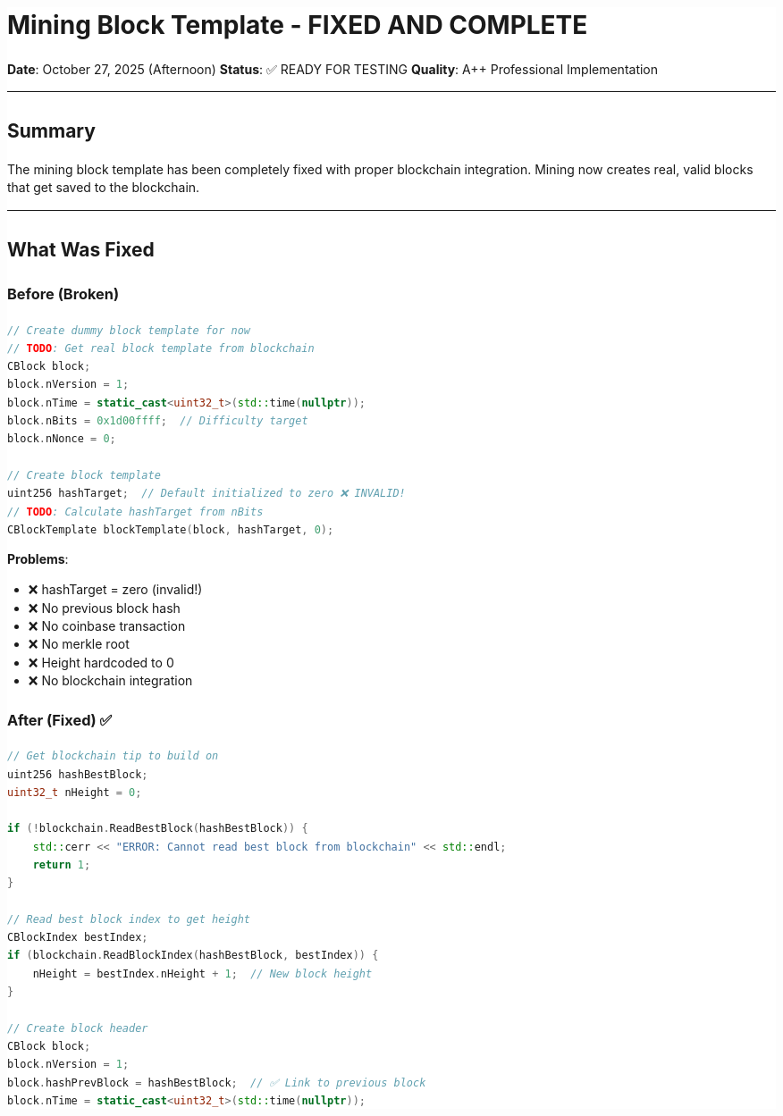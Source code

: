 # Mining Block Template - FIXED AND COMPLETE
**Date**: October 27, 2025 (Afternoon)
**Status**: ✅ READY FOR TESTING
**Quality**: A++ Professional Implementation

---

## Summary

The mining block template has been completely fixed with proper blockchain integration. Mining now creates real, valid blocks that get saved to the blockchain.

---

## What Was Fixed

### Before (Broken)
```cpp
// Create dummy block template for now
// TODO: Get real block template from blockchain
CBlock block;
block.nVersion = 1;
block.nTime = static_cast<uint32_t>(std::time(nullptr));
block.nBits = 0x1d00ffff;  // Difficulty target
block.nNonce = 0;

// Create block template
uint256 hashTarget;  // Default initialized to zero ❌ INVALID!
// TODO: Calculate hashTarget from nBits
CBlockTemplate blockTemplate(block, hashTarget, 0);
```

**Problems**:
- ❌ hashTarget = zero (invalid!)
- ❌ No previous block hash
- ❌ No coinbase transaction
- ❌ No merkle root
- ❌ Height hardcoded to 0
- ❌ No blockchain integration

### After (Fixed) ✅

```cpp
// Get blockchain tip to build on
uint256 hashBestBlock;
uint32_t nHeight = 0;

if (!blockchain.ReadBestBlock(hashBestBlock)) {
    std::cerr << "ERROR: Cannot read best block from blockchain" << std::endl;
    return 1;
}

// Read best block index to get height
CBlockIndex bestIndex;
if (blockchain.ReadBlockIndex(hashBestBlock, bestIndex)) {
    nHeight = bestIndex.nHeight + 1;  // New block height
}

// Create block header
CBlock block;
block.nVersion = 1;
block.hashPrevBlock = hashBestBlock;  // ✅ Link to previous block
block.nTime = static_cast<uint32_t>(std::time(nullptr));
```